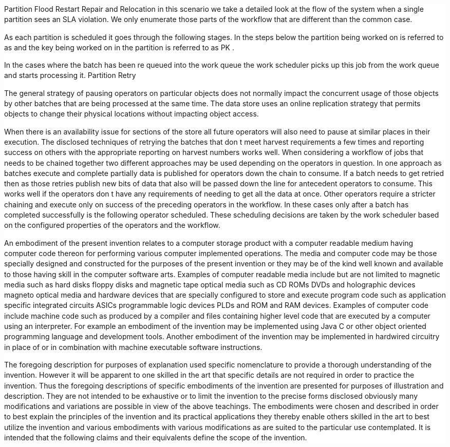 Partition Flood Restart Repair and Relocation in this scenario we take a detailed look at the flow of the system when a single partition sees an SLA violation. We only enumerate those parts of the workflow that are different than the common case.

As each partition is scheduled it goes through the following stages. In the steps below the partition being worked on is referred to as and the key being worked on in the partition is referred to as PK .

In the cases where the batch has been re queued into the work queue the work scheduler picks up this job from the work queue and starts processing it. Partition Retry

The general strategy of pausing operators on particular objects does not normally impact the concurrent usage of those objects by other batches that are being processed at the same time. The data store uses an online replication strategy that permits objects to change their physical locations without impacting object access.

When there is an availability issue for sections of the store all future operators will also need to pause at similar places in their execution. The disclosed techniques of retrying the batches that don t meet harvest requirements a few times and reporting success on others with the appropriate reporting on harvest numbers works well. When considering a workflow of jobs that needs to be chained together two different approaches may be used depending on the operators in question. In one approach as batches execute and complete partially data is published for operators down the chain to consume. If a batch needs to get retried then as those retries publish new bits of data that also will be passed down the line for antecedent operators to consume. This works well if the operators don t have any requirements of needing to get all the data at once. Other operators require a stricter chaining and execute only on success of the preceding operators in the workflow. In these cases only after a batch has completed successfully is the following operator scheduled. These scheduling decisions are taken by the work scheduler based on the configured properties of the operators and the workflow.

An embodiment of the present invention relates to a computer storage product with a computer readable medium having computer code thereon for performing various computer implemented operations. The media and computer code may be those specially designed and constructed for the purposes of the present invention or they may be of the kind well known and available to those having skill in the computer software arts. Examples of computer readable media include but are not limited to magnetic media such as hard disks floppy disks and magnetic tape optical media such as CD ROMs DVDs and holographic devices magneto optical media and hardware devices that are specially configured to store and execute program code such as application specific integrated circuits ASICs programmable logic devices PLDs and ROM and RAM devices. Examples of computer code include machine code such as produced by a compiler and files containing higher level code that are executed by a computer using an interpreter. For example an embodiment of the invention may be implemented using Java C or other object oriented programming language and development tools. Another embodiment of the invention may be implemented in hardwired circuitry in place of or in combination with machine executable software instructions.

The foregoing description for purposes of explanation used specific nomenclature to provide a thorough understanding of the invention. However it will be apparent to one skilled in the art that specific details are not required in order to practice the invention. Thus the foregoing descriptions of specific embodiments of the invention are presented for purposes of illustration and description. They are not intended to be exhaustive or to limit the invention to the precise forms disclosed obviously many modifications and variations are possible in view of the above teachings. The embodiments were chosen and described in order to best explain the principles of the invention and its practical applications they thereby enable others skilled in the art to best utilize the invention and various embodiments with various modifications as are suited to the particular use contemplated. It is intended that the following claims and their equivalents define the scope of the invention.

